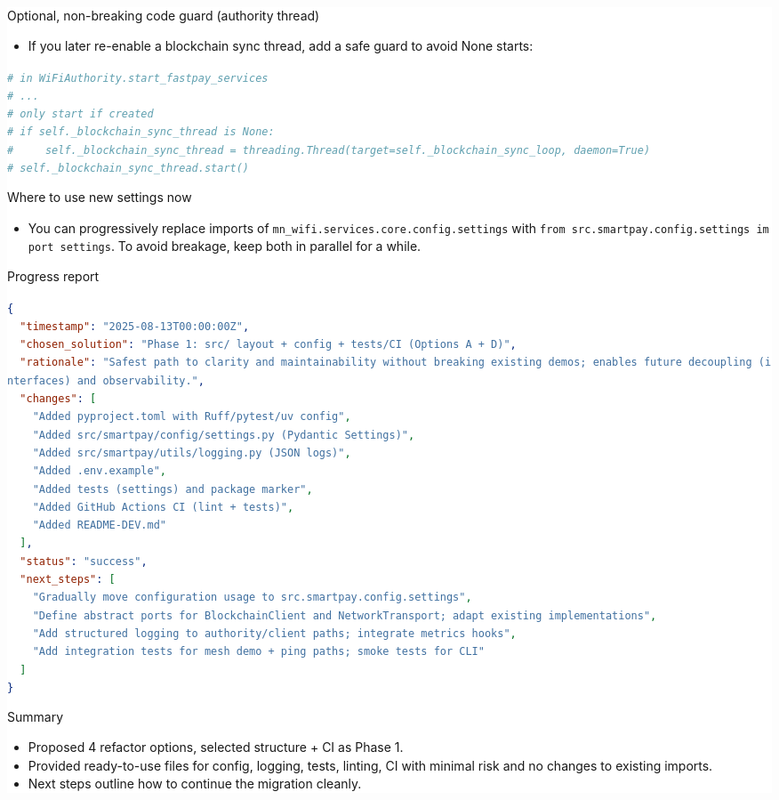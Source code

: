 Optional, non-breaking code guard (authority thread)
- If you later re-enable a blockchain sync thread, add a safe guard to avoid None starts:
```python
# in WiFiAuthority.start_fastpay_services
# ...
# only start if created
# if self._blockchain_sync_thread is None:
#     self._blockchain_sync_thread = threading.Thread(target=self._blockchain_sync_loop, daemon=True)
# self._blockchain_sync_thread.start()
```

Where to use new settings now
- You can progressively replace imports of `mn_wifi.services.core.config.settings` with `from src.smartpay.config.settings import settings`. To avoid breakage, keep both in parallel for a while.

Progress report

```json
{
  "timestamp": "2025-08-13T00:00:00Z",
  "chosen_solution": "Phase 1: src/ layout + config + tests/CI (Options A + D)",
  "rationale": "Safest path to clarity and maintainability without breaking existing demos; enables future decoupling (interfaces) and observability.",
  "changes": [
    "Added pyproject.toml with Ruff/pytest/uv config",
    "Added src/smartpay/config/settings.py (Pydantic Settings)",
    "Added src/smartpay/utils/logging.py (JSON logs)",
    "Added .env.example",
    "Added tests (settings) and package marker",
    "Added GitHub Actions CI (lint + tests)",
    "Added README-DEV.md"
  ],
  "status": "success",
  "next_steps": [
    "Gradually move configuration usage to src.smartpay.config.settings",
    "Define abstract ports for BlockchainClient and NetworkTransport; adapt existing implementations",
    "Add structured logging to authority/client paths; integrate metrics hooks",
    "Add integration tests for mesh demo + ping paths; smoke tests for CLI"
  ]
}
```

Summary
- Proposed 4 refactor options, selected structure + CI as Phase 1.
- Provided ready-to-use files for config, logging, tests, linting, CI with minimal risk and no changes to existing imports.
- Next steps outline how to continue the migration cleanly.